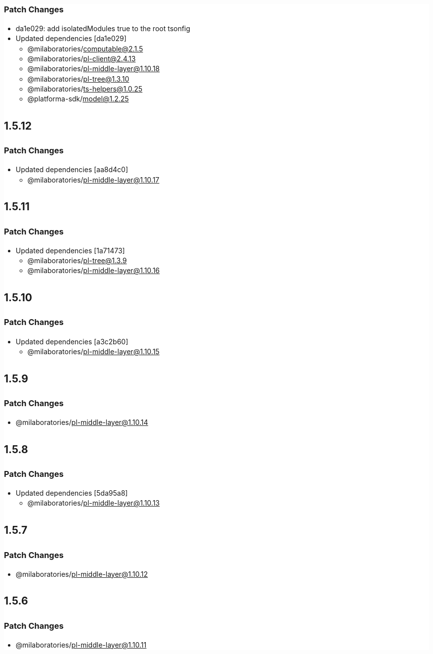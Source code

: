 ### Patch Changes

- da1e029: add isolatedModules true to the root tsonfig
- Updated dependencies [da1e029]
  - @milaboratories/computable@2.1.5
  - @milaboratories/pl-client@2.4.13
  - @milaboratories/pl-middle-layer@1.10.18
  - @milaboratories/pl-tree@1.3.10
  - @milaboratories/ts-helpers@1.0.25
  - @platforma-sdk/model@1.2.25

## 1.5.12

### Patch Changes

- Updated dependencies [aa8d4c0]
  - @milaboratories/pl-middle-layer@1.10.17

## 1.5.11

### Patch Changes

- Updated dependencies [1a71473]
  - @milaboratories/pl-tree@1.3.9
  - @milaboratories/pl-middle-layer@1.10.16

## 1.5.10

### Patch Changes

- Updated dependencies [a3c2b60]
  - @milaboratories/pl-middle-layer@1.10.15

## 1.5.9

### Patch Changes

- @milaboratories/pl-middle-layer@1.10.14

## 1.5.8

### Patch Changes

- Updated dependencies [5da95a8]
  - @milaboratories/pl-middle-layer@1.10.13

## 1.5.7

### Patch Changes

- @milaboratories/pl-middle-layer@1.10.12

## 1.5.6

### Patch Changes

- @milaboratories/pl-middle-layer@1.10.11
